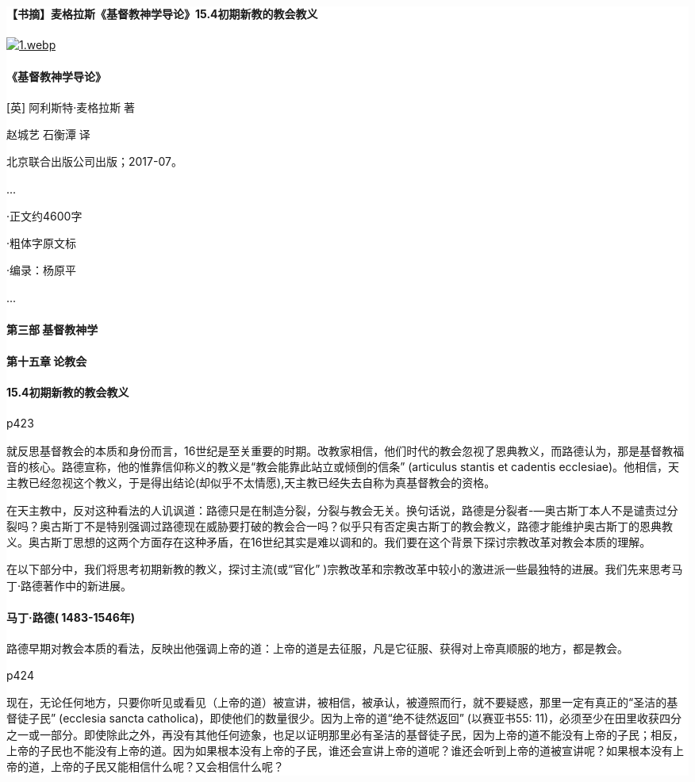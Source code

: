 
   
 ####   【书摘】麦格拉斯《基督教神学导论》15.4初期新教的教会教义


[![1.webp](https://i.postimg.cc/C1KgFKLS/1.webp)](https://postimg.cc/DWRD6nXM)


#### 《基督教神学导论》

[英] 阿利斯特·麦格拉斯 著

赵城艺 石衡潭 译

北京联合出版公司出版；2017-07。

...

·正文约4600字 

·粗体字原文标

 ·编录：杨原平

...





#### 第三部 基督教神学


#### 第十五章 论教会

   
#### 15.4初期新教的教会教义



p423



就反思基督教会的本质和身份而言，16世纪是至关重要的时期。改教家相信，他们时代的教会忽视了恩典教义，而路德认为，那是基督教福音的核心。路德宣称，他的惟靠信仰称义的教义是“教会能靠此站立或倾倒的信条” (articulus stantis et cadentis ecclesiae)。他相信，天主教已经忽视这个教义，于是得出结论(却似乎不太情愿),天主教已经失去自称为真基督教会的资格。

在天主教中，反对这种看法的人讥讽道：路德只是在制造分裂，分裂与教会无关。换句话说，路德是分裂者-—奥古斯丁本人不是谴责过分裂吗？奥古斯丁不是特别强调过路德现在威胁要打破的教会合一吗？似乎只有否定奥古斯丁的教会教义，路德才能维护奥古斯丁的恩典教义。奥古斯丁思想的这两个方面存在这种矛盾，在16世纪其实是难以调和的。我们要在这个背景下探讨宗教改革对教会本质的理解。

在以下部分中，我们将思考初期新教的教义，探讨主流(或“官化” )宗教改革和宗教改革中较小的激进派一些最独特的进展。我们先来思考马丁·路德著作中的新进展。



#### 马丁·路德( 1483-1546年)

路德早期对教会本质的看法，反映出他强调上帝的道：上帝的道是去征服，凡是它征服、获得对上帝真顺服的地方，都是教会。



p424



现在，无论任何地方，只要你听见或看见（上帝的道）被宣讲，被相信，被承认，被遵照而行，就不要疑惑，那里一定有真正的“圣洁的基督徒子民” (ecclesia sancta catholica)，即使他们的数量很少。因为上帝的道“绝不徒然返回” (以赛亚书55: 11)，必须至少在田里收获四分之一或一部分。即使除此之外，再没有其他任何迹象，也足以证明那里必有圣洁的基督徒子民，因为上帝的道不能没有上帝的子民；相反，上帝的子民也不能没有上帝的道。因为如果根本没有上帝的子民，谁还会宣讲上帝的道呢？谁还会听到上帝的道被宣讲呢？如果根本没有上帝的道，上帝的子民又能相信什么呢？又会相信什么呢？
